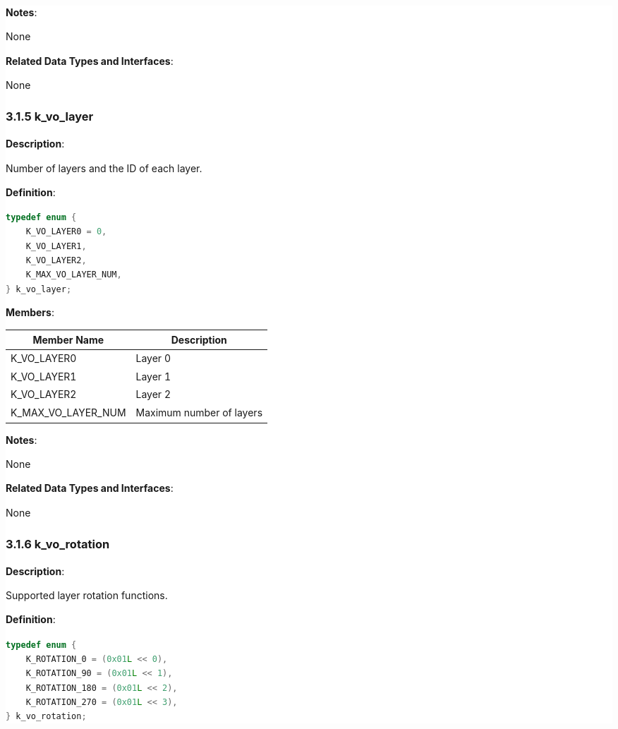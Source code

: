 **Notes**:

None

**Related Data Types and Interfaces**:

None

### 3.1.5 k_vo_layer

**Description**:

Number of layers and the ID of each layer.

**Definition**:

```c
typedef enum {  
    K_VO_LAYER0 = 0,  
    K_VO_LAYER1,  
    K_VO_LAYER2,  
    K_MAX_VO_LAYER_NUM,  
} k_vo_layer;
```

**Members**:

| Member Name       | Description      |
|-------------------|------------------|
| K_VO_LAYER0       | Layer 0          |
| K_VO_LAYER1       | Layer 1          |
| K_VO_LAYER2       | Layer 2          |
| K_MAX_VO_LAYER_NUM | Maximum number of layers |

**Notes**:

None

**Related Data Types and Interfaces**:

None

### 3.1.6 k_vo_rotation

**Description**:

Supported layer rotation functions.

**Definition**:

```c
typedef enum {  
    K_ROTATION_0 = (0x01L << 0),  
    K_ROTATION_90 = (0x01L << 1),  
    K_ROTATION_180 = (0x01L << 2),  
    K_ROTATION_270 = (0x01L << 3),  
} k_vo_rotation;
```
